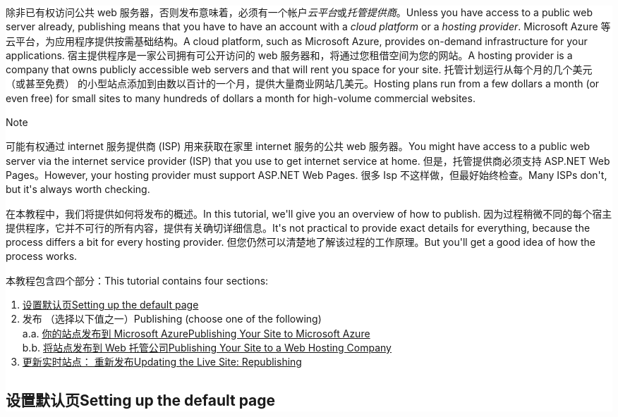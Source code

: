 <span data-ttu-id="2f7b2-117">除非已有权访问公共 web 服务器，否则发布意味着，必须有一个帐户*云平台*或*托管提供商*。</span><span class="sxs-lookup"><span data-stu-id="2f7b2-117">Unless you have access to a public web server already, publishing means that you have to have an account with a *cloud platform* or a *hosting provider*.</span></span> <span data-ttu-id="2f7b2-118">Microsoft Azure 等云平台，为应用程序提供按需基础结构。</span><span class="sxs-lookup"><span data-stu-id="2f7b2-118">A cloud platform, such as Microsoft Azure, provides on-demand infrastructure for your applications.</span></span> <span data-ttu-id="2f7b2-119">宿主提供程序是一家公司拥有可公开访问的 web 服务器和，将通过您租借空间为您的网站。</span><span class="sxs-lookup"><span data-stu-id="2f7b2-119">A hosting provider is a company that owns publicly accessible web servers and that will rent you space for your site.</span></span> <span data-ttu-id="2f7b2-120">托管计划运行从每个月的几个美元 （或甚至免费） 的小型站点添加到由数以百计的一个月，提供大量商业网站几美元。</span><span class="sxs-lookup"><span data-stu-id="2f7b2-120">Hosting plans run from a few dollars a month (or even free) for small sites to many hundreds of dollars a month for high-volume commercial websites.</span></span>

> [!NOTE]
> <span data-ttu-id="2f7b2-121">可能有权通过 internet 服务提供商 (ISP) 用来获取在家里 internet 服务的公共 web 服务器。</span><span class="sxs-lookup"><span data-stu-id="2f7b2-121">You might have access to a public web server via the internet service provider (ISP) that you use to get internet service at home.</span></span> <span data-ttu-id="2f7b2-122">但是，托管提供商必须支持 ASP.NET Web Pages。</span><span class="sxs-lookup"><span data-stu-id="2f7b2-122">However, your hosting provider must support ASP.NET Web Pages.</span></span> <span data-ttu-id="2f7b2-123">很多 Isp 不这样做，但最好始终检查。</span><span class="sxs-lookup"><span data-stu-id="2f7b2-123">Many ISPs don't, but it's always worth checking.</span></span>


<span data-ttu-id="2f7b2-124">在本教程中，我们将提供如何将发布的概述。</span><span class="sxs-lookup"><span data-stu-id="2f7b2-124">In this tutorial, we'll give you an overview of how to publish.</span></span> <span data-ttu-id="2f7b2-125">因为过程稍微不同的每个宿主提供程序，它并不可行的所有内容，提供有关确切详细信息。</span><span class="sxs-lookup"><span data-stu-id="2f7b2-125">It's not practical to provide exact details for everything, because the process differs a bit for every hosting provider.</span></span> <span data-ttu-id="2f7b2-126">但您仍然可以清楚地了解该过程的工作原理。</span><span class="sxs-lookup"><span data-stu-id="2f7b2-126">But you'll get a good idea of how the process works.</span></span>

<span data-ttu-id="2f7b2-127">本教程包含四个部分：</span><span class="sxs-lookup"><span data-stu-id="2f7b2-127">This tutorial contains four sections:</span></span>

1. [<span data-ttu-id="2f7b2-128">设置默认页</span><span class="sxs-lookup"><span data-stu-id="2f7b2-128">Setting up the default page</span></span>](#defaultpage)
2. <span data-ttu-id="2f7b2-129">发布 （选择以下值之一）</span><span class="sxs-lookup"><span data-stu-id="2f7b2-129">Publishing (choose one of the following)</span></span>  
 <span data-ttu-id="2f7b2-130">a.</span><span class="sxs-lookup"><span data-stu-id="2f7b2-130">a.</span></span> [<span data-ttu-id="2f7b2-131">你的站点发布到 Microsoft Azure</span><span class="sxs-lookup"><span data-stu-id="2f7b2-131">Publishing Your Site to Microsoft Azure</span></span>](#azure)  
 <span data-ttu-id="2f7b2-132">b.</span><span class="sxs-lookup"><span data-stu-id="2f7b2-132">b.</span></span> [<span data-ttu-id="2f7b2-133">将站点发布到 Web 托管公司</span><span class="sxs-lookup"><span data-stu-id="2f7b2-133">Publishing Your Site to a Web Hosting Company</span></span>](#host)
3. [<span data-ttu-id="2f7b2-134">更新实时站点： 重新发布</span><span class="sxs-lookup"><span data-stu-id="2f7b2-134">Updating the Live Site: Republishing</span></span>](#update)

<a id="defaultpage"></a>
## <a name="setting-up-the-default-page"></a><span data-ttu-id="2f7b2-135">设置默认页</span><span class="sxs-lookup"><span data-stu-id="2f7b2-135">Setting up the default page</span></span>
